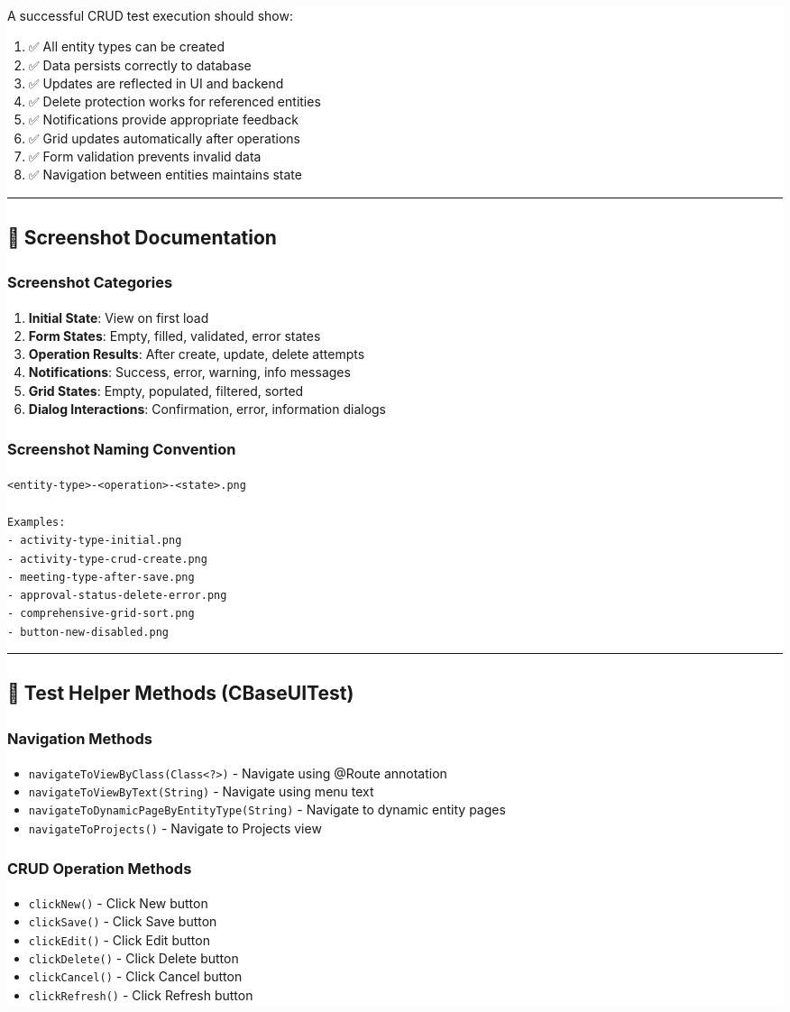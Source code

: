 A successful CRUD test execution should show:
1. ✅ All entity types can be created
2. ✅ Data persists correctly to database
3. ✅ Updates are reflected in UI and backend
4. ✅ Delete protection works for referenced entities
5. ✅ Notifications provide appropriate feedback
6. ✅ Grid updates automatically after operations
7. ✅ Form validation prevents invalid data
8. ✅ Navigation between entities maintains state

---

## 🎨 Screenshot Documentation

### Screenshot Categories

1. **Initial State**: View on first load
2. **Form States**: Empty, filled, validated, error states
3. **Operation Results**: After create, update, delete attempts
4. **Notifications**: Success, error, warning, info messages
5. **Grid States**: Empty, populated, filtered, sorted
6. **Dialog Interactions**: Confirmation, error, information dialogs

### Screenshot Naming Convention
```
<entity-type>-<operation>-<state>.png

Examples:
- activity-type-initial.png
- activity-type-crud-create.png  
- meeting-type-after-save.png
- approval-status-delete-error.png
- comprehensive-grid-sort.png
- button-new-disabled.png
```

---

## 🔧 Test Helper Methods (CBaseUITest)

### Navigation Methods
- `navigateToViewByClass(Class<?>)` - Navigate using @Route annotation
- `navigateToViewByText(String)` - Navigate using menu text
- `navigateToDynamicPageByEntityType(String)` - Navigate to dynamic entity pages
- `navigateToProjects()` - Navigate to Projects view

### CRUD Operation Methods
- `clickNew()` - Click New button
- `clickSave()` - Click Save button
- `clickEdit()` - Click Edit button
- `clickDelete()` - Click Delete button
- `clickCancel()` - Click Cancel button
- `clickRefresh()` - Click Refresh button
